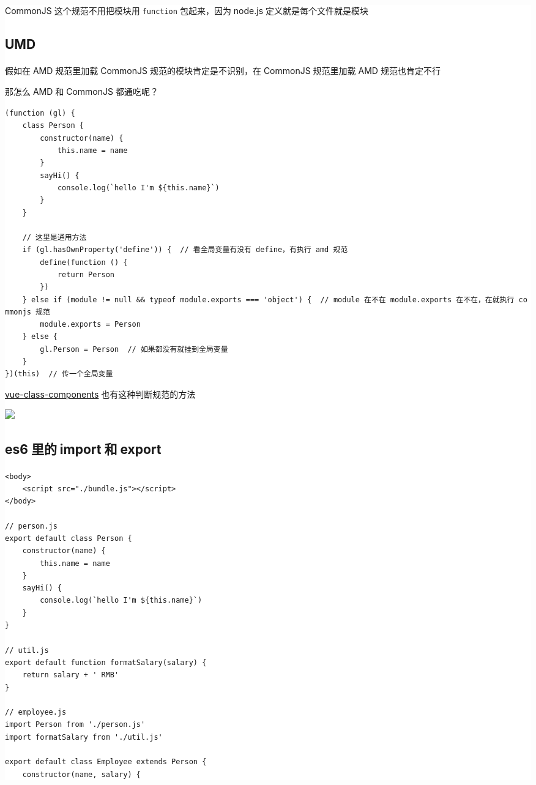 CommonJS 这个规范不用把模块用 `function` 包起来，因为 node.js 定义就是每个文件就是模块

## UMD

假如在 AMD 规范里加载 CommonJS 规范的模块肯定是不识别，在 CommonJS 规范里加载 AMD 规范也肯定不行

那怎么 AMD 和 CommonJS 都通吃呢？

```
(function (gl) {
    class Person {
        constructor(name) {
            this.name = name
        }
        sayHi() {
            console.log(`hello I'm ${this.name}`)
        }
    }

    // 这里是通用方法
    if (gl.hasOwnProperty('define')) {  // 看全局变量有没有 define，有执行 amd 规范
        define(function () {
            return Person
        })
    } else if (module != null && typeof module.exports === 'object') {  // module 在不在 module.exports 在不在，在就执行 commonjs 规范
        module.exports = Person
    } else {
        gl.Person = Person  // 如果都没有就挂到全局变量
    }
})(this)  // 传一个全局变量
```

[vue-class-components](https://github.com/vuejs/vue-class-component) 也有这种判断规范的方法

![](https://us1.myximage.com/2017/12/08/f296231a6848467fa1ad1c777079553c.png)

## es6 里的 import 和 export

```
<body>
    <script src="./bundle.js"></script>
</body>

// person.js
export default class Person {
    constructor(name) {
        this.name = name
    }
    sayHi() {
        console.log(`hello I'm ${this.name}`)
    }
}

// util.js
export default function formatSalary(salary) {
    return salary + ' RMB'
}

// employee.js
import Person from './person.js'
import formatSalary from './util.js'

export default class Employee extends Person {
    constructor(name, salary) {
```